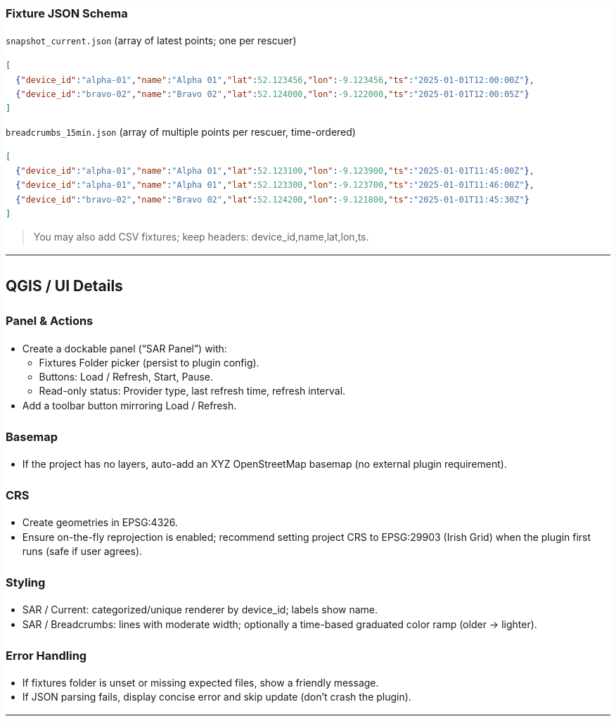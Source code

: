 ### Fixture JSON Schema
`snapshot_current.json` (array of latest points; one per rescuer)
```json
[
  {"device_id":"alpha-01","name":"Alpha 01","lat":52.123456,"lon":-9.123456,"ts":"2025-01-01T12:00:00Z"},
  {"device_id":"bravo-02","name":"Bravo 02","lat":52.124000,"lon":-9.122000,"ts":"2025-01-01T12:00:05Z"}
]
```
`breadcrumbs_15min.json` (array of multiple points per rescuer, time-ordered)
```json
[
  {"device_id":"alpha-01","name":"Alpha 01","lat":52.123100,"lon":-9.123900,"ts":"2025-01-01T11:45:00Z"},
  {"device_id":"alpha-01","name":"Alpha 01","lat":52.123300,"lon":-9.123700,"ts":"2025-01-01T11:46:00Z"},
  {"device_id":"bravo-02","name":"Bravo 02","lat":52.124200,"lon":-9.121800,"ts":"2025-01-01T11:45:30Z"}
]
```

> You may also add CSV fixtures; keep headers: device_id,name,lat,lon,ts.

---

## QGIS / UI Details

### Panel & Actions
- Create a dockable panel (“SAR Panel”) with:
  - Fixtures Folder picker (persist to plugin config).
  - Buttons: Load / Refresh, Start, Pause.
  - Read-only status: Provider type, last refresh time, refresh interval.
- Add a toolbar button mirroring Load / Refresh.

### Basemap
- If the project has no layers, auto-add an XYZ OpenStreetMap basemap (no external plugin requirement).

### CRS
- Create geometries in EPSG:4326.
- Ensure on-the-fly reprojection is enabled; recommend setting project CRS to EPSG:29903 (Irish Grid) when the plugin first runs (safe if user agrees).

### Styling
- SAR / Current: categorized/unique renderer by device_id; labels show name.
- SAR / Breadcrumbs: lines with moderate width; optionally a time-based graduated color ramp (older -> lighter).

### Error Handling
- If fixtures folder is unset or missing expected files, show a friendly message.
- If JSON parsing fails, display concise error and skip update (don’t crash the plugin).

---
